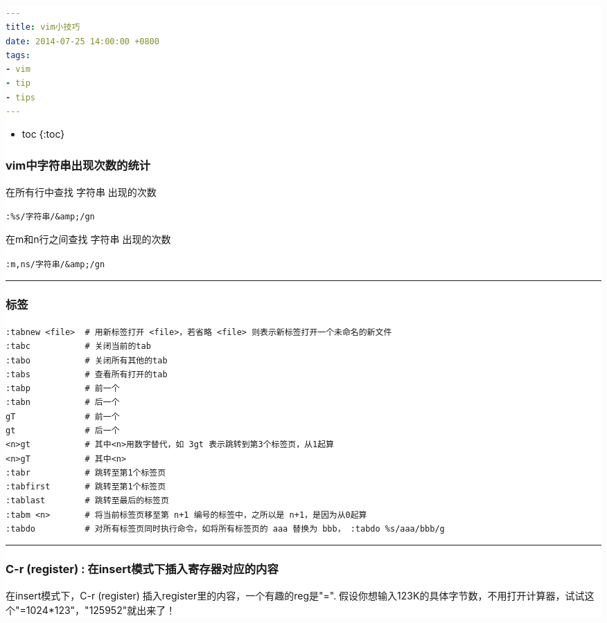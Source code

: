 ```yaml
---
title: vim小技巧
date: 2014-07-25 14:00:00 +0800
tags:
- vim
- tip
- tips
---
```


* toc
{:toc}

### vim中字符串出现次数的统计

在所有行中查找 字符串 出现的次数

    :%s/字符串/&amp;/gn

在m和n行之间查找 字符串 出现的次数

    :m,ns/字符串/&amp;/gn






--------------

### 标签

    :tabnew <file>  # 用新标签打开 <file>，若省略 <file> 则表示新标签打开一个未命名的新文件
    :tabc           # 关闭当前的tab
    :tabo           # 关闭所有其他的tab
    :tabs           # 查看所有打开的tab
    :tabp           # 前一个
    :tabn           # 后一个
    gT              # 前一个
    gt              # 后一个
    <n>gt           # 其中<n>用数字替代，如 3gt 表示跳转到第3个标签页，从1起算
    <n>gT           # 其中<n>
    :tabr           # 跳转至第1个标签页
    :tabfirst       # 跳转至第1个标签页
    :tablast        # 跳转至最后的标签页
    :tabm <n>       # 将当前标签页移至第 n+1 编号的标签中，之所以是 n+1，是因为从0起算
    :tabdo          # 对所有标签页同时执行命令，如将所有标签页的 aaa 替换为 bbb， :tabdo %s/aaa/bbb/g


--------------

### C-r (register) : 在insert模式下插入寄存器对应的内容

在insert模式下，C-r (register) 插入register里的内容，一个有趣的reg是"=". 假设你想输入123K的具体字节数，不用打开计算器，试试这个"=1024*123"，"125952"就出来了！
